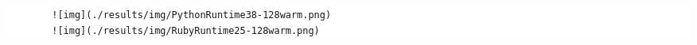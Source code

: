             ![img](./results/img/PythonRuntime38-128warm.png)
            ![img](./results/img/RubyRuntime25-128warm.png)